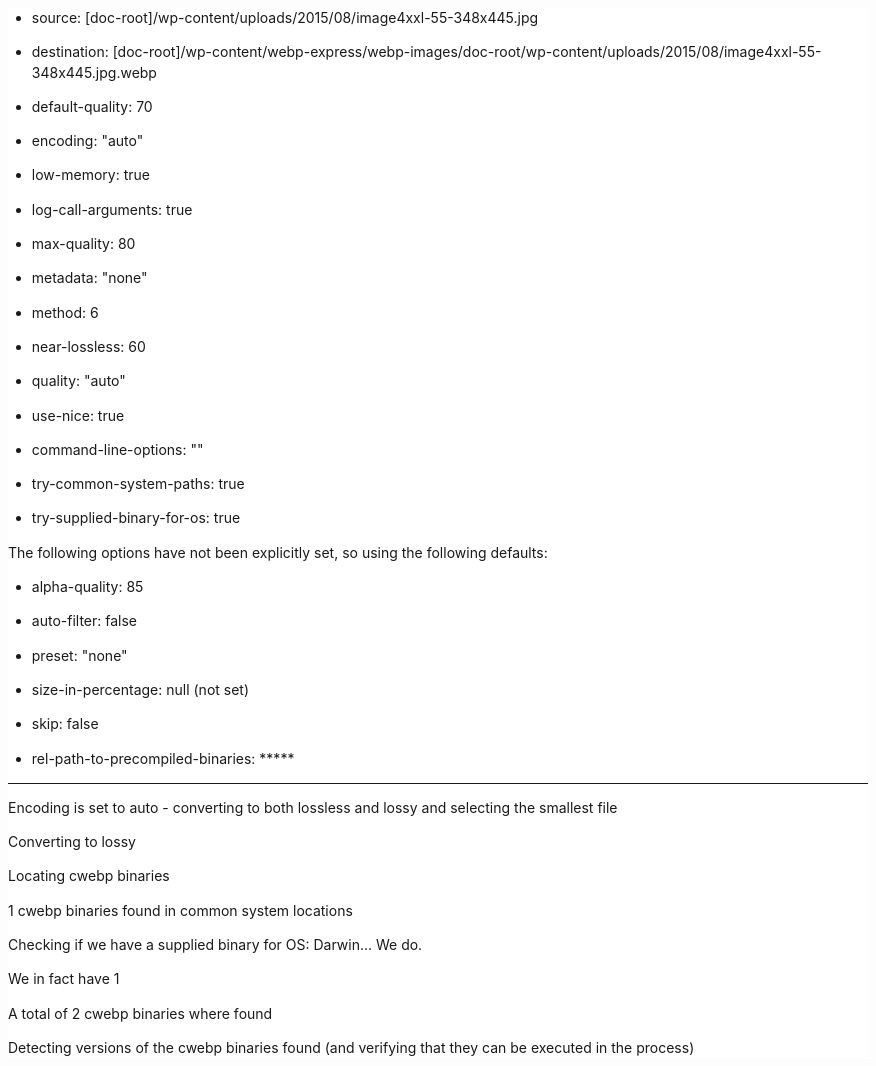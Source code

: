 - source: [doc-root]/wp-content/uploads/2015/08/image4xxl-55-348x445.jpg

- destination: [doc-root]/wp-content/webp-express/webp-images/doc-root/wp-content/uploads/2015/08/image4xxl-55-348x445.jpg.webp

- default-quality: 70

- encoding: "auto"

- low-memory: true

- log-call-arguments: true

- max-quality: 80

- metadata: "none"

- method: 6

- near-lossless: 60

- quality: "auto"

- use-nice: true

- command-line-options: ""

- try-common-system-paths: true

- try-supplied-binary-for-os: true


The following options have not been explicitly set, so using the following defaults:

- alpha-quality: 85

- auto-filter: false

- preset: "none"

- size-in-percentage: null (not set)

- skip: false

- rel-path-to-precompiled-binaries: *****

------------


Encoding is set to auto - converting to both lossless and lossy and selecting the smallest file


Converting to lossy

Locating cwebp binaries

1 cwebp binaries found in common system locations

Checking if we have a supplied binary for OS: Darwin... We do.

We in fact have 1

A total of 2 cwebp binaries where found

Detecting versions of the cwebp binaries found (and verifying that they can be executed in the process)

